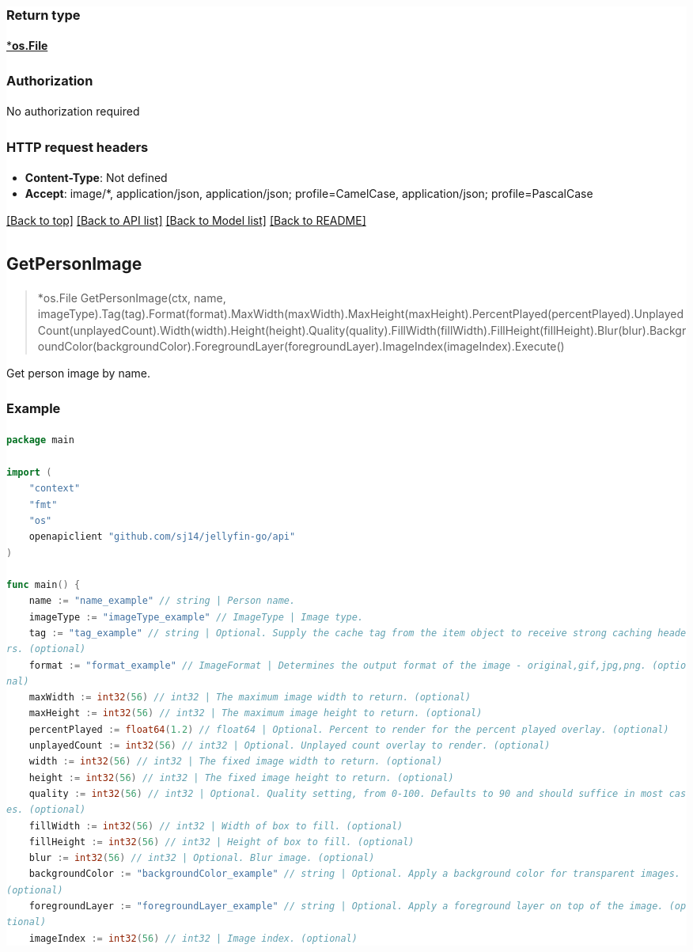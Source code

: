 ### Return type

[***os.File**](*os.File.md)

### Authorization

No authorization required

### HTTP request headers

- **Content-Type**: Not defined
- **Accept**: image/*, application/json, application/json; profile=CamelCase, application/json; profile=PascalCase

[[Back to top]](#) [[Back to API list]](../README.md#documentation-for-api-endpoints)
[[Back to Model list]](../README.md#documentation-for-models)
[[Back to README]](../README.md)


## GetPersonImage

> *os.File GetPersonImage(ctx, name, imageType).Tag(tag).Format(format).MaxWidth(maxWidth).MaxHeight(maxHeight).PercentPlayed(percentPlayed).UnplayedCount(unplayedCount).Width(width).Height(height).Quality(quality).FillWidth(fillWidth).FillHeight(fillHeight).Blur(blur).BackgroundColor(backgroundColor).ForegroundLayer(foregroundLayer).ImageIndex(imageIndex).Execute()

Get person image by name.

### Example

```go
package main

import (
	"context"
	"fmt"
	"os"
	openapiclient "github.com/sj14/jellyfin-go/api"
)

func main() {
	name := "name_example" // string | Person name.
	imageType := "imageType_example" // ImageType | Image type.
	tag := "tag_example" // string | Optional. Supply the cache tag from the item object to receive strong caching headers. (optional)
	format := "format_example" // ImageFormat | Determines the output format of the image - original,gif,jpg,png. (optional)
	maxWidth := int32(56) // int32 | The maximum image width to return. (optional)
	maxHeight := int32(56) // int32 | The maximum image height to return. (optional)
	percentPlayed := float64(1.2) // float64 | Optional. Percent to render for the percent played overlay. (optional)
	unplayedCount := int32(56) // int32 | Optional. Unplayed count overlay to render. (optional)
	width := int32(56) // int32 | The fixed image width to return. (optional)
	height := int32(56) // int32 | The fixed image height to return. (optional)
	quality := int32(56) // int32 | Optional. Quality setting, from 0-100. Defaults to 90 and should suffice in most cases. (optional)
	fillWidth := int32(56) // int32 | Width of box to fill. (optional)
	fillHeight := int32(56) // int32 | Height of box to fill. (optional)
	blur := int32(56) // int32 | Optional. Blur image. (optional)
	backgroundColor := "backgroundColor_example" // string | Optional. Apply a background color for transparent images. (optional)
	foregroundLayer := "foregroundLayer_example" // string | Optional. Apply a foreground layer on top of the image. (optional)
	imageIndex := int32(56) // int32 | Image index. (optional)

```